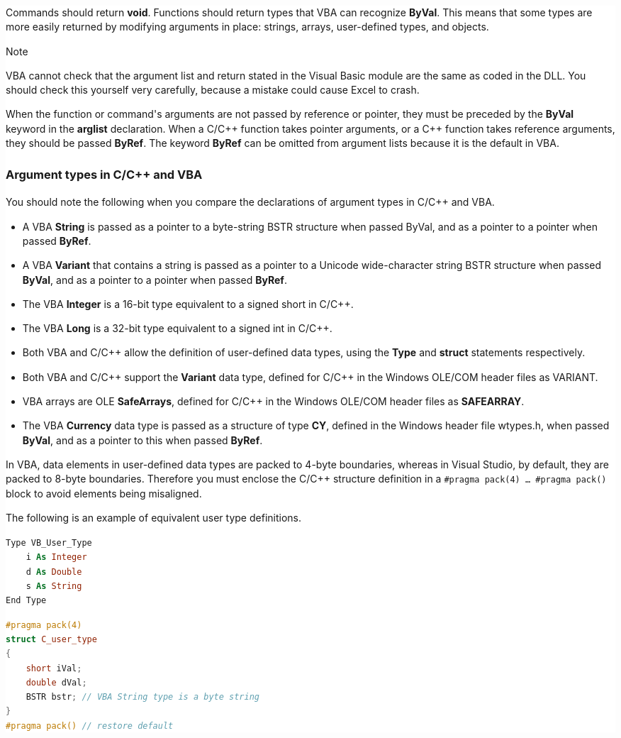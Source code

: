 Commands should return **void**. Functions should return types that VBA can recognize **ByVal**. This means that some types are more easily returned by modifying arguments in place: strings, arrays, user-defined types, and objects.
  
> [!NOTE]
> VBA cannot check that the argument list and return stated in the Visual Basic module are the same as coded in the DLL. You should check this yourself very carefully, because a mistake could cause Excel to crash. 
  
When the function or command's arguments are not passed by reference or pointer, they must be preceded by the **ByVal** keyword in the **arglist** declaration. When a C/C++ function takes pointer arguments, or a C++ function takes reference arguments, they should be passed **ByRef**. The keyword **ByRef** can be omitted from argument lists because it is the default in VBA. 
  
### Argument types in C/C++ and VBA

You should note the following when you compare the declarations of argument types in C/C++ and VBA.
  
- A VBA **String** is passed as a pointer to a byte-string BSTR structure when passed ByVal, and as a pointer to a pointer when passed **ByRef**.
    
- A VBA **Variant** that contains a string is passed as a pointer to a Unicode wide-character string BSTR structure when passed **ByVal**, and as a pointer to a pointer when passed **ByRef**.
    
- The VBA **Integer** is a 16-bit type equivalent to a signed short in C/C++. 
    
- The VBA **Long** is a 32-bit type equivalent to a signed int in C/C++. 
    
- Both VBA and C/C++ allow the definition of user-defined data types, using the **Type** and **struct** statements respectively. 
    
- Both VBA and C/C++ support the **Variant** data type, defined for C/C++ in the Windows OLE/COM header files as VARIANT. 
    
- VBA arrays are OLE **SafeArrays**, defined for C/C++ in the Windows OLE/COM header files as **SAFEARRAY**.
    
- The VBA **Currency** data type is passed as a structure of type **CY**, defined in the Windows header file wtypes.h, when passed **ByVal**, and as a pointer to this when passed **ByRef**.
    
In VBA, data elements in user-defined data types are packed to 4-byte boundaries, whereas in Visual Studio, by default, they are packed to 8-byte boundaries. Therefore you must enclose the C/C++ structure definition in a `#pragma pack(4) … #pragma pack()` block to avoid elements being misaligned. 
  
The following is an example of equivalent user type definitions.
  
```vb
Type VB_User_Type
    i As Integer
    d As Double
    s As String
End Type

```

```cpp
#pragma pack(4)
struct C_user_type
{
    short iVal;
    double dVal;
    BSTR bstr; // VBA String type is a byte string
}
#pragma pack() // restore default

```
